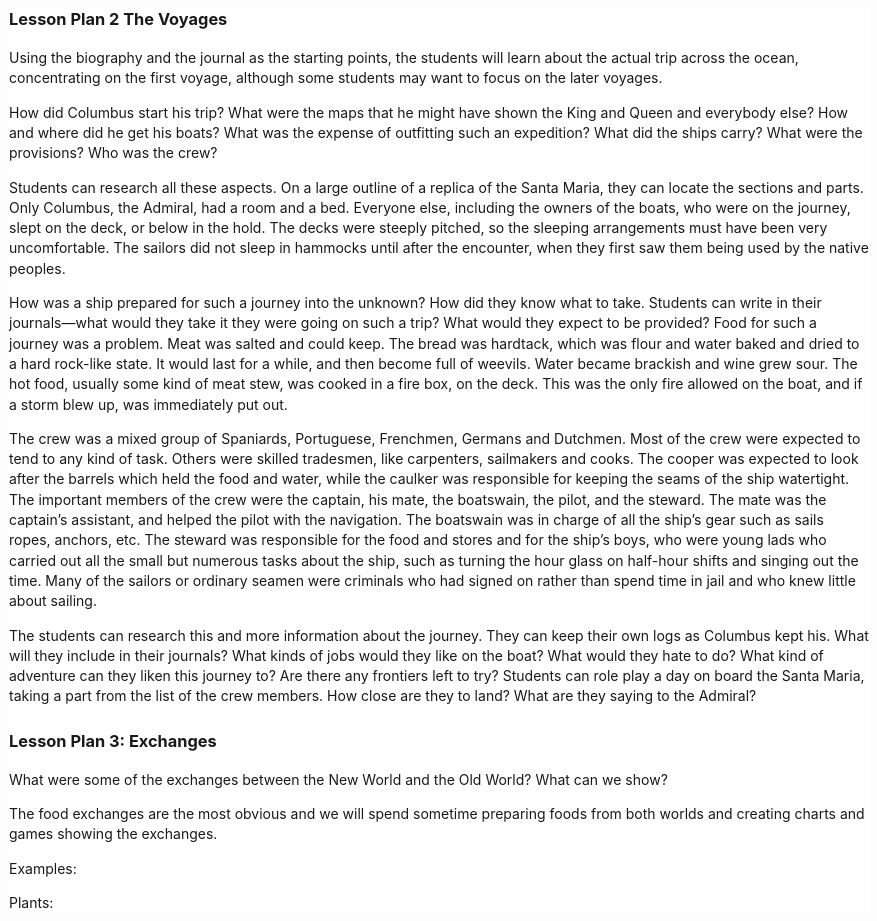 </p>
<h3>
Lesson Plan 2 The Voyages
</h3>
Using the biography and the journal as the starting points, the students will learn about the actual trip across the ocean, concentrating on the first voyage, although some students may want to focus on the later voyages.
<p>
How did Columbus start his trip? What were the maps that he might have shown the King and Queen and everybody else? How and where did he get his boats? What was the expense of outfitting such an expedition? What did the ships carry? What were the provisions? Who was the crew?
</p>
<p>
Students can research all these aspects. On a large outline of a replica of the Santa Maria, they can locate the sections and parts. Only Columbus, the Admiral, had a room and a bed. Everyone else, including the owners of the boats, who were on the journey, slept on the deck, or below in the hold. The decks were steeply pitched, so the sleeping arrangements must have been very uncomfortable. The sailors did not sleep in hammocks until after the encounter, when they first saw them being used by the native peoples.
</p>
<p>
How was a ship prepared for such a journey into the unknown? How did they know what to take. Students can write in their journals—what would they take it they were going on such a trip? What would they expect to be provided? Food for such a journey was a problem. Meat was salted and could keep. The bread was hardtack, which was flour and water baked and dried to a hard rock-like state. It would last for a while, and then become full of weevils. Water became brackish and wine grew sour. The hot food, usually some kind of meat stew, was cooked in a fire box, on the deck. This was the only fire allowed on the boat, and if a storm blew up, was immediately put out.
</p>
<p>
The crew was a mixed group of Spaniards, Portuguese, Frenchmen, Germans and Dutchmen. Most of the crew were expected to tend to any kind of task. Others were skilled tradesmen, like carpenters, sailmakers and cooks. The cooper was expected to look after the barrels which held the food and water, while the caulker was responsible for keeping the seams of the ship watertight. The important members of the crew were the captain, his mate, the boatswain, the pilot, and the steward. The mate was the captain’s assistant, and helped the pilot with the navigation. The boatswain was in charge of all the ship’s gear such as sails ropes, anchors, etc. The steward was responsible for the food and stores and for the ship’s boys, who were young lads who carried out all the small but numerous tasks about the ship, such as turning the hour glass on half-hour shifts and singing out the time. Many of the sailors or ordinary seamen were criminals who had signed on rather than spend time in jail and who knew little about sailing.
</p>
<p>
The students can research this and more information about the journey. They can keep their own logs as Columbus kept his. What will they include in their journals? What kinds of jobs would they like on the boat? What would they hate to do? What kind of adventure can they liken this journey to? Are there any frontiers left to try? Students can role play a day on board the Santa Maria, taking a part from the list of the crew members. How close are they to land? What are they saying to the Admiral?
</p>
<h3>
Lesson Plan 3: Exchanges
</h3>
What were some of the exchanges between the New World and the Old World? What can we show?
<p>
The food exchanges are the most obvious and we will spend sometime preparing foods from both worlds and creating charts and games showing the exchanges.
</p>
<p>
Examples:
</p>
<p>
Plants:
</p>